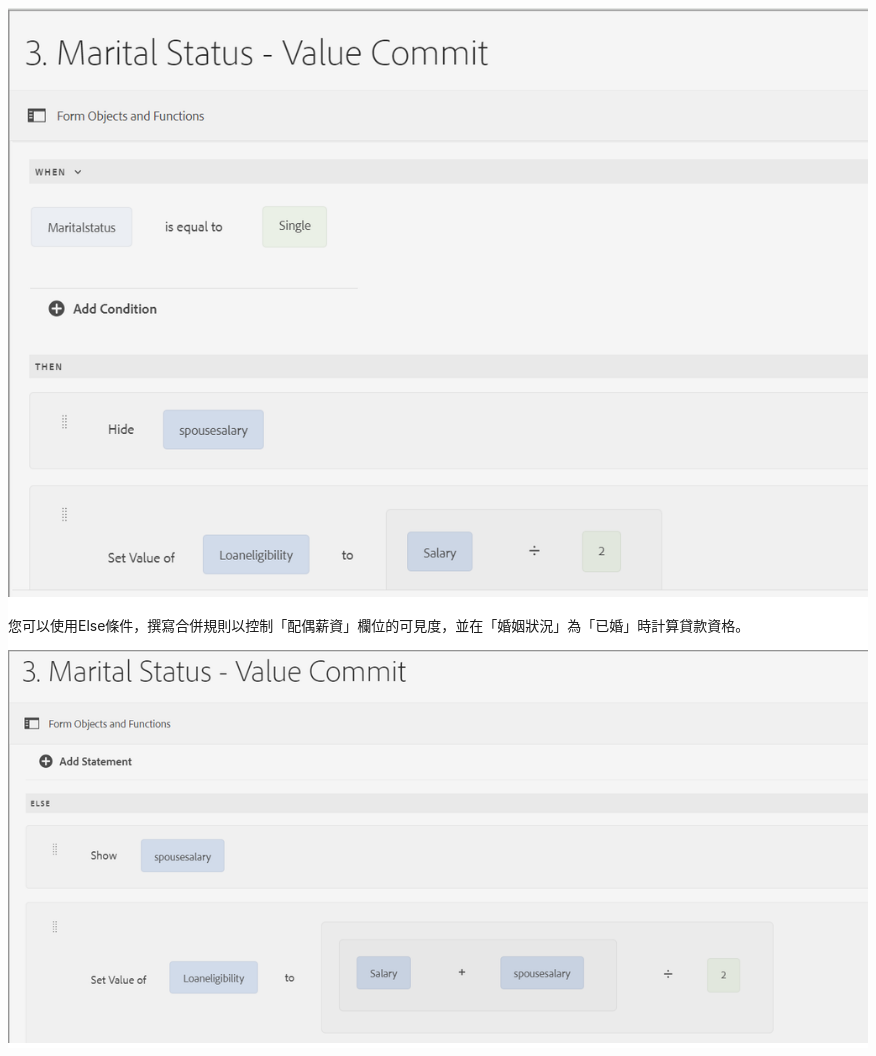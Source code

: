 ![write-rules-visual-editor-18](assets/write-rules-visual-editor-18-cc.png)

您可以使用Else條件，撰寫合併規則以控制「配偶薪資」欄位的可見度，並在「婚姻狀況」為「已婚」時計算貸款資格。

![write-rules-visual-editor-19](assets/write-rules-visual-editor-19-cc.png)
